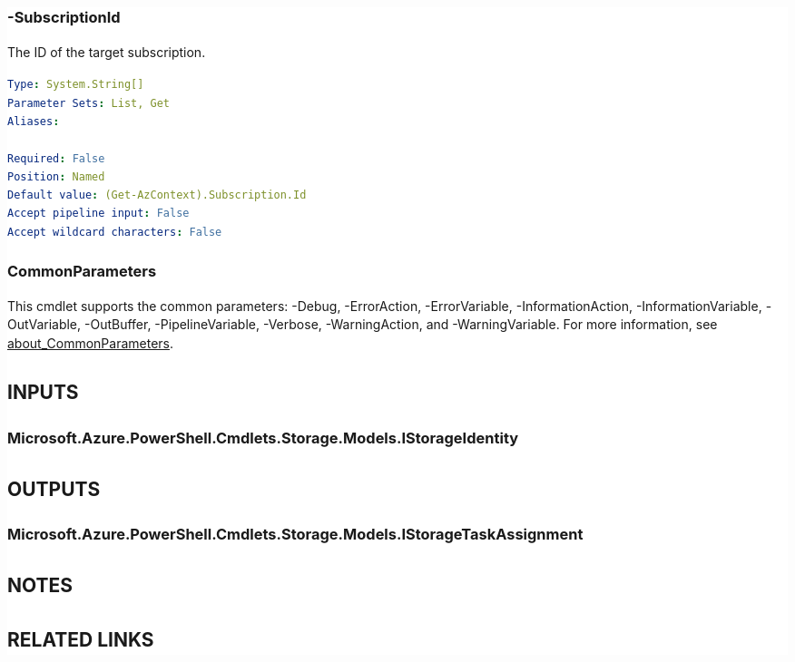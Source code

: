 ### -SubscriptionId
The ID of the target subscription.

```yaml
Type: System.String[]
Parameter Sets: List, Get
Aliases:

Required: False
Position: Named
Default value: (Get-AzContext).Subscription.Id
Accept pipeline input: False
Accept wildcard characters: False
```

### CommonParameters
This cmdlet supports the common parameters: -Debug, -ErrorAction, -ErrorVariable, -InformationAction, -InformationVariable, -OutVariable, -OutBuffer, -PipelineVariable, -Verbose, -WarningAction, and -WarningVariable. For more information, see [about_CommonParameters](http://go.microsoft.com/fwlink/?LinkID=113216).

## INPUTS

### Microsoft.Azure.PowerShell.Cmdlets.Storage.Models.IStorageIdentity

## OUTPUTS

### Microsoft.Azure.PowerShell.Cmdlets.Storage.Models.IStorageTaskAssignment

## NOTES

## RELATED LINKS
